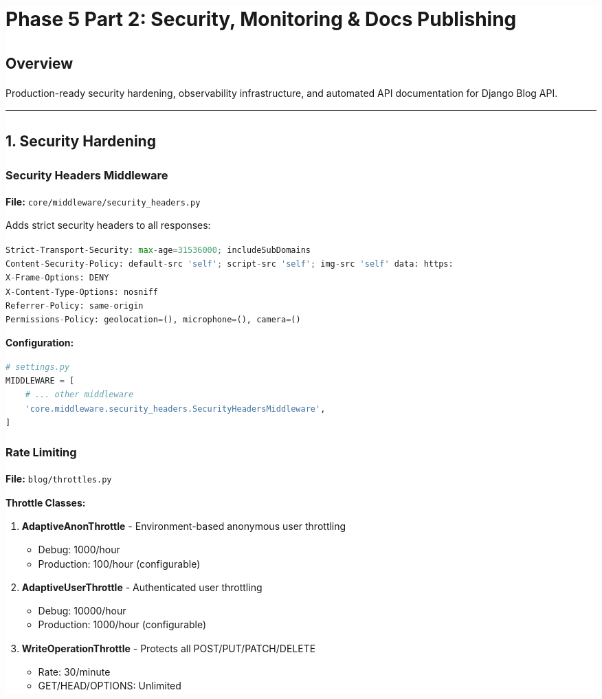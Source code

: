 # Phase 5 Part 2: Security, Monitoring & Docs Publishing

## Overview

Production-ready security hardening, observability infrastructure, and automated API documentation for Django Blog API.

---

## 1. Security Hardening

### Security Headers Middleware

**File:** `core/middleware/security_headers.py`

Adds strict security headers to all responses:

```python
Strict-Transport-Security: max-age=31536000; includeSubDomains
Content-Security-Policy: default-src 'self'; script-src 'self'; img-src 'self' data: https:
X-Frame-Options: DENY
X-Content-Type-Options: nosniff
Referrer-Policy: same-origin
Permissions-Policy: geolocation=(), microphone=(), camera=()
```

**Configuration:**

```python
# settings.py
MIDDLEWARE = [
    # ... other middleware
    'core.middleware.security_headers.SecurityHeadersMiddleware',
]
```

### Rate Limiting

**File:** `blog/throttles.py`

**Throttle Classes:**

1. **AdaptiveAnonThrottle** - Environment-based anonymous user throttling
   - Debug: 1000/hour
   - Production: 100/hour (configurable)

2. **AdaptiveUserThrottle** - Authenticated user throttling
   - Debug: 10000/hour
   - Production: 1000/hour (configurable)

3. **WriteOperationThrottle** - Protects all POST/PUT/PATCH/DELETE
   - Rate: 30/minute
   - GET/HEAD/OPTIONS: Unlimited
